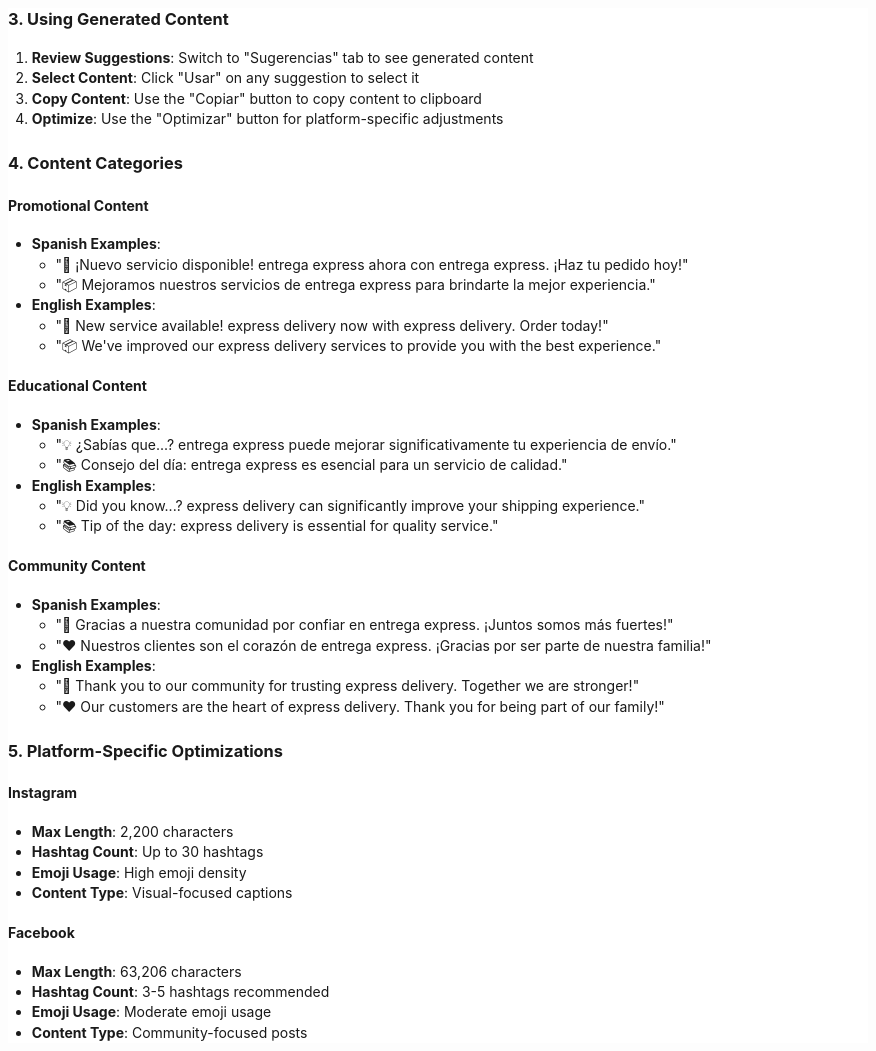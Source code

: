 ### 3. Using Generated Content

1. **Review Suggestions**: Switch to "Sugerencias" tab to see generated content
2. **Select Content**: Click "Usar" on any suggestion to select it
3. **Copy Content**: Use the "Copiar" button to copy content to clipboard
4. **Optimize**: Use the "Optimizar" button for platform-specific adjustments

### 4. Content Categories

#### Promotional Content

- **Spanish Examples**:
  - "🚚 ¡Nuevo servicio disponible! entrega express ahora con entrega express. ¡Haz tu pedido hoy!"
  - "📦 Mejoramos nuestros servicios de entrega express para brindarte la mejor experiencia."
- **English Examples**:
  - "🚚 New service available! express delivery now with express delivery. Order today!"
  - "📦 We've improved our express delivery services to provide you with the best experience."

#### Educational Content

- **Spanish Examples**:
  - "💡 ¿Sabías que...? entrega express puede mejorar significativamente tu experiencia de envío."
  - "📚 Consejo del día: entrega express es esencial para un servicio de calidad."
- **English Examples**:
  - "💡 Did you know...? express delivery can significantly improve your shipping experience."
  - "📚 Tip of the day: express delivery is essential for quality service."

#### Community Content

- **Spanish Examples**:
  - "🤝 Gracias a nuestra comunidad por confiar en entrega express. ¡Juntos somos más fuertes!"
  - "❤️ Nuestros clientes son el corazón de entrega express. ¡Gracias por ser parte de nuestra familia!"
- **English Examples**:
  - "🤝 Thank you to our community for trusting express delivery. Together we are stronger!"
  - "❤️ Our customers are the heart of express delivery. Thank you for being part of our family!"

### 5. Platform-Specific Optimizations

#### Instagram

- **Max Length**: 2,200 characters
- **Hashtag Count**: Up to 30 hashtags
- **Emoji Usage**: High emoji density
- **Content Type**: Visual-focused captions

#### Facebook

- **Max Length**: 63,206 characters
- **Hashtag Count**: 3-5 hashtags recommended
- **Emoji Usage**: Moderate emoji usage
- **Content Type**: Community-focused posts
